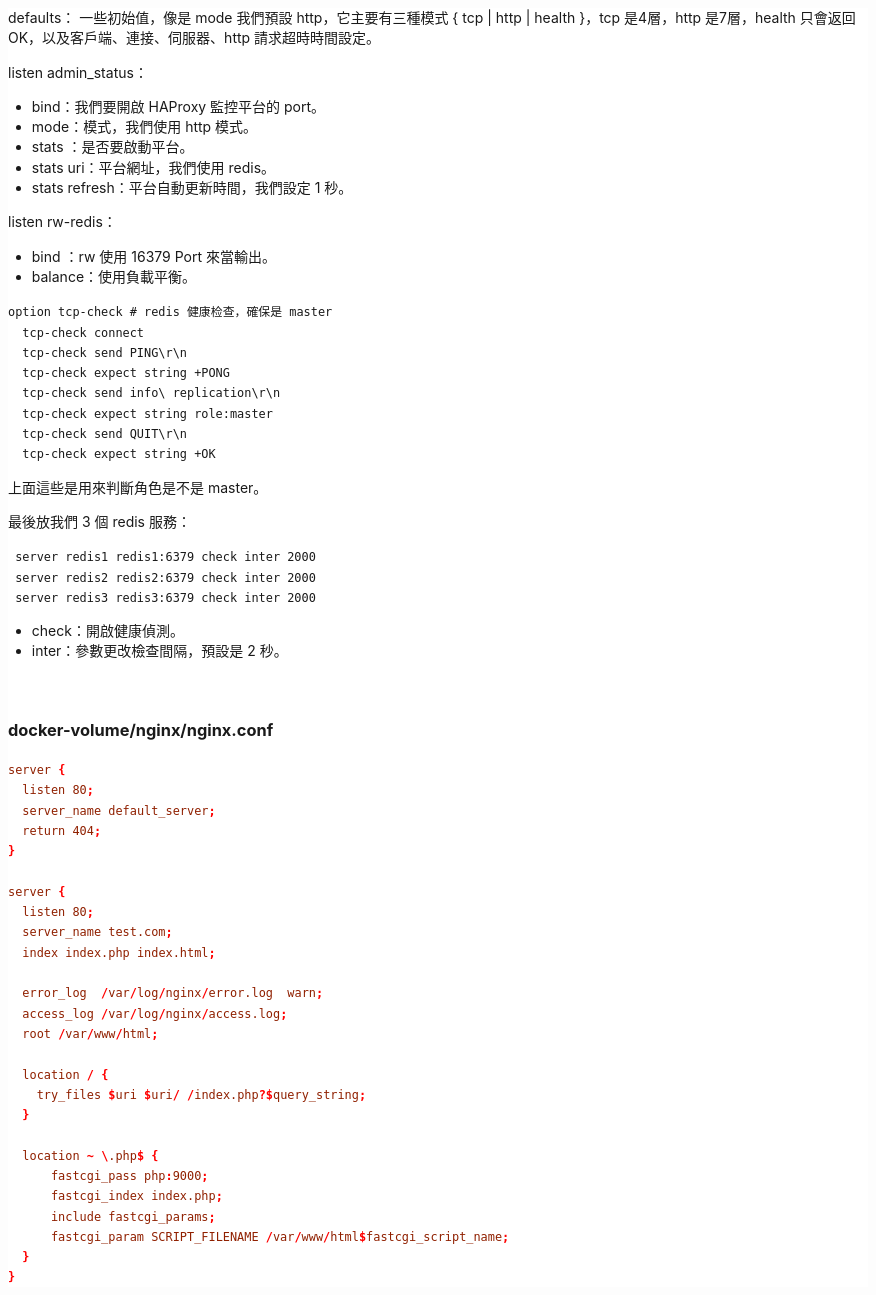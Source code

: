 defaults：
一些初始值，像是 mode 我們預設 http，它主要有三種模式 { tcp | http | health }，tcp 是4層，http 是7層，health 只會返回 OK，以及客戶端、連接、伺服器、http 請求超時時間設定。

listen admin_status：
* bind：我們要開啟 HAProxy 監控平台的 port。
* mode：模式，我們使用 http 模式。
* stats ：是否要啟動平台。
* stats uri：平台網址，我們使用 redis。
* stats refresh：平台自動更新時間，我們設定 1 秒。

listen rw-redis：
* bind ：rw 使用 16379 Port 來當輸出。
* balance：使用負載平衡。

```
option tcp-check # redis 健康检查，確保是 master
  tcp-check connect
  tcp-check send PING\r\n
  tcp-check expect string +PONG
  tcp-check send info\ replication\r\n
  tcp-check expect string role:master
  tcp-check send QUIT\r\n
  tcp-check expect string +OK
  ```
  上面這些是用來判斷角色是不是 master。

 最後放我們 3 個 redis 服務：
 ```
  server redis1 redis1:6379 check inter 2000
  server redis2 redis2:6379 check inter 2000
  server redis3 redis3:6379 check inter 2000
 ```
* check：開啟健康偵測。
* inter：參數更改檢查間隔，預設是 2 秒。

<br>

### docker-volume/nginx/nginx.conf

```conf
server {
  listen 80;
  server_name default_server;
  return 404;
}

server {
  listen 80;
  server_name test.com;
  index index.php index.html;

  error_log  /var/log/nginx/error.log  warn;
  access_log /var/log/nginx/access.log;
  root /var/www/html;

  location / {
    try_files $uri $uri/ /index.php?$query_string;
  }

  location ~ \.php$ {
      fastcgi_pass php:9000;
      fastcgi_index index.php;
      include fastcgi_params;
      fastcgi_param SCRIPT_FILENAME /var/www/html$fastcgi_script_name;
  }
}
```